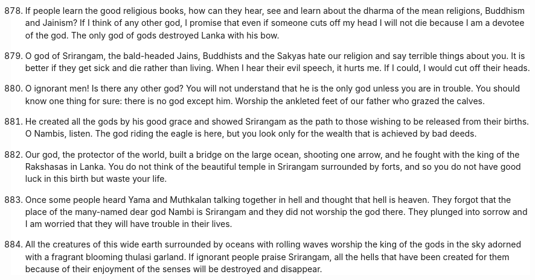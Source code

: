 878. If people learn the good religious books,
     how can they hear, see and learn
     about the dharma of the mean religions, Buddhism and Jainism?
     If I think of any other god,
     I promise that even if someone cuts off my head
     I will not die because I am a devotee of the god.
     The only god of gods destroyed Lanka with his bow.

879. O god of Srirangam,
     the bald-headed Jains, Buddhists and the Sakyas
     hate our religion and say terrible things about you.
     It is better if they get sick and die rather than living.
     When I hear their evil speech, it hurts me.
     If I could, I would cut off their heads.

880. O ignorant men! Is there any other god?
     You will not understand that he is the only god
     unless you are in trouble.
     You should know one thing for sure:
     there is no god except him.
     Worship the ankleted feet of our father
     who grazed the calves.

881. He created all the gods by his good grace
     and showed Srirangam as the path
     to those wishing to be released from their births.
     O Nambis, listen.
     The god riding the eagle is here,
     but you look only for the wealth that is achieved by bad deeds.

882. Our god, the protector of the world,
     built a bridge on the large ocean, shooting one arrow,
     and he fought with the king of the Rakshasas in Lanka.
     You do not think of the beautiful temple
     in Srirangam surrounded by forts,
     and so you do not have good luck in this birth but waste your life.

883. Once some people heard
     Yama and Muthkalan talking together in hell
     and thought that hell is heaven.
     They forgot that the place of the many-named dear god Nambi
     is Srirangam and they did not worship the god there.
     They plunged into sorrow and I am worried
     that they will have trouble in their lives.

884. All the creatures of this wide earth
     surrounded by oceans with rolling waves
     worship the king of the gods in the sky
     adorned with a fragrant blooming thulasi garland.
     If ignorant people praise Srirangam,
     all the hells that have been created for them
     because of their enjoyment of the senses
     will be destroyed and disappear.
